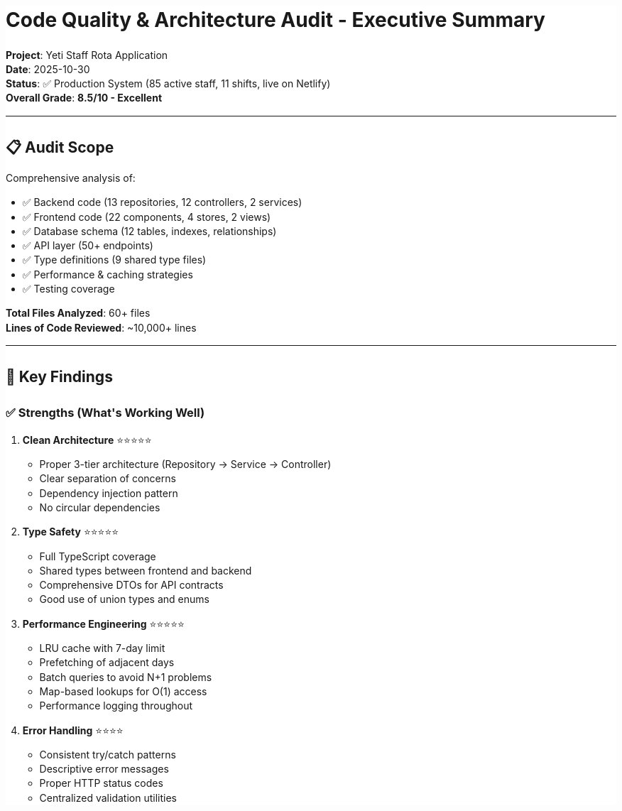 # Code Quality & Architecture Audit - Executive Summary

**Project**: Yeti Staff Rota Application  
**Date**: 2025-10-30  
**Status**: ✅ Production System (85 active staff, 11 shifts, live on Netlify)  
**Overall Grade**: **8.5/10 - Excellent**

---

## 📋 Audit Scope

Comprehensive analysis of:
- ✅ Backend code (13 repositories, 12 controllers, 2 services)
- ✅ Frontend code (22 components, 4 stores, 2 views)
- ✅ Database schema (12 tables, indexes, relationships)
- ✅ API layer (50+ endpoints)
- ✅ Type definitions (9 shared type files)
- ✅ Performance & caching strategies
- ✅ Testing coverage

**Total Files Analyzed**: 60+ files  
**Lines of Code Reviewed**: ~10,000+ lines

---

## 🎯 Key Findings

### ✅ Strengths (What's Working Well)

1. **Clean Architecture** ⭐⭐⭐⭐⭐
   - Proper 3-tier architecture (Repository → Service → Controller)
   - Clear separation of concerns
   - Dependency injection pattern
   - No circular dependencies

2. **Type Safety** ⭐⭐⭐⭐⭐
   - Full TypeScript coverage
   - Shared types between frontend and backend
   - Comprehensive DTOs for API contracts
   - Good use of union types and enums

3. **Performance Engineering** ⭐⭐⭐⭐⭐
   - LRU cache with 7-day limit
   - Prefetching of adjacent days
   - Batch queries to avoid N+1 problems
   - Map-based lookups for O(1) access
   - Performance logging throughout

4. **Error Handling** ⭐⭐⭐⭐
   - Consistent try/catch patterns
   - Descriptive error messages
   - Proper HTTP status codes
   - Centralized validation utilities
